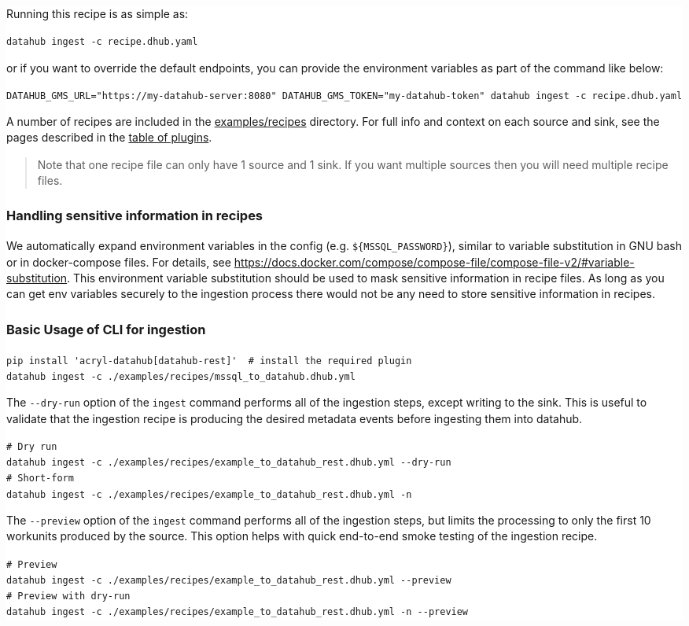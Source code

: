Running this recipe is as simple as:

```shell
datahub ingest -c recipe.dhub.yaml
```

or if you want to override the default endpoints, you can provide the environment variables as part of the command like below:

```shell
DATAHUB_GMS_URL="https://my-datahub-server:8080" DATAHUB_GMS_TOKEN="my-datahub-token" datahub ingest -c recipe.dhub.yaml
```

A number of recipes are included in the [examples/recipes](./examples/recipes) directory. For full info and context on each source and sink, see the pages described in the [table of plugins](../docs/cli.md#installing-plugins).

> Note that one recipe file can only have 1 source and 1 sink. If you want multiple sources then you will need multiple recipe files.

### Handling sensitive information in recipes

We automatically expand environment variables in the config (e.g. `${MSSQL_PASSWORD}`),
similar to variable substitution in GNU bash or in docker-compose files. For details, see
https://docs.docker.com/compose/compose-file/compose-file-v2/#variable-substitution. This environment variable substitution should be used to mask sensitive information in recipe files. As long as you can get env variables securely to the ingestion process there would not be any need to store sensitive information in recipes.

### Basic Usage of CLI for ingestion

```shell
pip install 'acryl-datahub[datahub-rest]'  # install the required plugin
datahub ingest -c ./examples/recipes/mssql_to_datahub.dhub.yml
```

The `--dry-run` option of the `ingest` command performs all of the ingestion steps, except writing to the sink. This is useful to validate that the
ingestion recipe is producing the desired metadata events before ingesting them into datahub.

```shell
# Dry run
datahub ingest -c ./examples/recipes/example_to_datahub_rest.dhub.yml --dry-run
# Short-form
datahub ingest -c ./examples/recipes/example_to_datahub_rest.dhub.yml -n
```

The `--preview` option of the `ingest` command performs all of the ingestion steps, but limits the processing to only the first 10 workunits produced by the source.
This option helps with quick end-to-end smoke testing of the ingestion recipe.

```shell
# Preview
datahub ingest -c ./examples/recipes/example_to_datahub_rest.dhub.yml --preview
# Preview with dry-run
datahub ingest -c ./examples/recipes/example_to_datahub_rest.dhub.yml -n --preview
```
